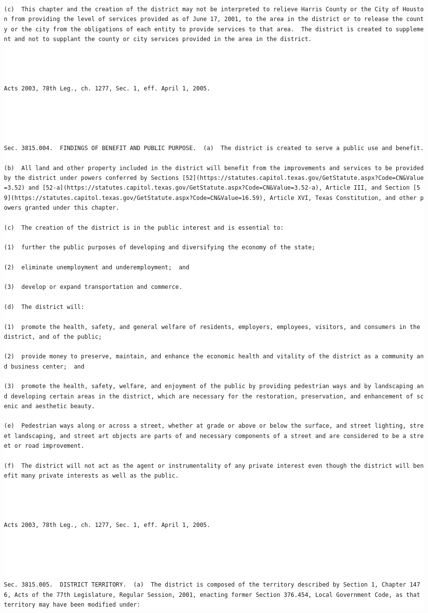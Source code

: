     (c)  This chapter and the creation of the district may not be interpreted to relieve Harris County or the City of Houston from providing the level of services provided as of June 17, 2001, to the area in the district or to release the county or the city from the obligations of each entity to provide services to that area.  The district is created to supplement and not to supplant the county or city services provided in the area in the district.
    
    
    
    
    Acts 2003, 78th Leg., ch. 1277, Sec. 1, eff. April 1, 2005.
    
    
    
    
    
    Sec. 3815.004.  FINDINGS OF BENEFIT AND PUBLIC PURPOSE.  (a)  The district is created to serve a public use and benefit.
    
    (b)  All land and other property included in the district will benefit from the improvements and services to be provided by the district under powers conferred by Sections [52](https://statutes.capitol.texas.gov/GetStatute.aspx?Code=CN&Value=3.52) and [52-a](https://statutes.capitol.texas.gov/GetStatute.aspx?Code=CN&Value=3.52-a), Article III, and Section [59](https://statutes.capitol.texas.gov/GetStatute.aspx?Code=CN&Value=16.59), Article XVI, Texas Constitution, and other powers granted under this chapter.
    
    (c)  The creation of the district is in the public interest and is essential to:
    
    (1)  further the public purposes of developing and diversifying the economy of the state;
    
    (2)  eliminate unemployment and underemployment;  and
    
    (3)  develop or expand transportation and commerce.
    
    (d)  The district will:
    
    (1)  promote the health, safety, and general welfare of residents, employers, employees, visitors, and consumers in the district, and of the public;
    
    (2)  provide money to preserve, maintain, and enhance the economic health and vitality of the district as a community and business center;  and
    
    (3)  promote the health, safety, welfare, and enjoyment of the public by providing pedestrian ways and by landscaping and developing certain areas in the district, which are necessary for the restoration, preservation, and enhancement of scenic and aesthetic beauty.
    
    (e)  Pedestrian ways along or across a street, whether at grade or above or below the surface, and street lighting, street landscaping, and street art objects are parts of and necessary components of a street and are considered to be a street or road improvement.
    
    (f)  The district will not act as the agent or instrumentality of any private interest even though the district will benefit many private interests as well as the public.
    
    
    
    
    Acts 2003, 78th Leg., ch. 1277, Sec. 1, eff. April 1, 2005.
    
    
    
    
    
    Sec. 3815.005.  DISTRICT TERRITORY.  (a)  The district is composed of the territory described by Section 1, Chapter 1476, Acts of the 77th Legislature, Regular Session, 2001, enacting former Section 376.454, Local Government Code, as that territory may have been modified under:
    